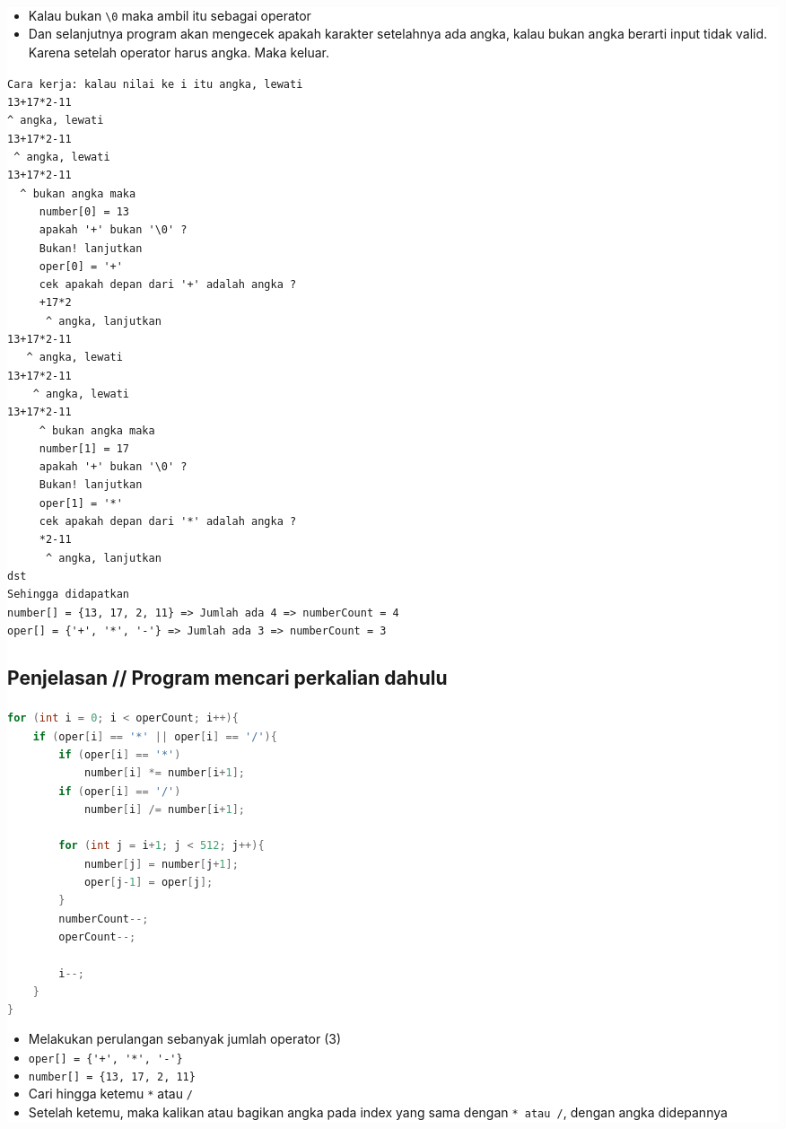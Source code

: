 - Kalau bukan `\0` maka ambil itu sebagai operator
- Dan selanjutnya program akan mengecek apakah karakter setelahnya ada angka, kalau bukan angka berarti input tidak valid. Karena setelah operator harus angka. Maka keluar.
```
Cara kerja: kalau nilai ke i itu angka, lewati
13+17*2-11
^ angka, lewati
13+17*2-11
 ^ angka, lewati
13+17*2-11
  ^ bukan angka maka
     number[0] = 13
     apakah '+' bukan '\0' ? 
     Bukan! lanjutkan
     oper[0] = '+'
     cek apakah depan dari '+' adalah angka ?
     +17*2
      ^ angka, lanjutkan
13+17*2-11
   ^ angka, lewati
13+17*2-11
    ^ angka, lewati
13+17*2-11
     ^ bukan angka maka
     number[1] = 17
     apakah '+' bukan '\0' ? 
     Bukan! lanjutkan
     oper[1] = '*'
     cek apakah depan dari '*' adalah angka ?
     *2-11
      ^ angka, lanjutkan
dst
Sehingga didapatkan
number[] = {13, 17, 2, 11} => Jumlah ada 4 => numberCount = 4
oper[] = {'+', '*', '-'} => Jumlah ada 3 => numberCount = 3
```

## Penjelasan // Program mencari perkalian dahulu
```c
for (int i = 0; i < operCount; i++){
    if (oper[i] == '*' || oper[i] == '/'){
        if (oper[i] == '*')
            number[i] *= number[i+1];
        if (oper[i] == '/')
            number[i] /= number[i+1];

        for (int j = i+1; j < 512; j++){
            number[j] = number[j+1];
            oper[j-1] = oper[j];
        }
        numberCount--;
        operCount--;

        i--;
    }
}
```
- Melakukan perulangan sebanyak jumlah operator (3)
- `oper[] = {'+', '*', '-'}`
- `number[] = {13, 17, 2, 11}`
- Cari hingga ketemu `*` atau `/`
- Setelah ketemu, maka kalikan atau bagikan angka pada index yang sama dengan `* atau /`, dengan angka didepannya
```
```